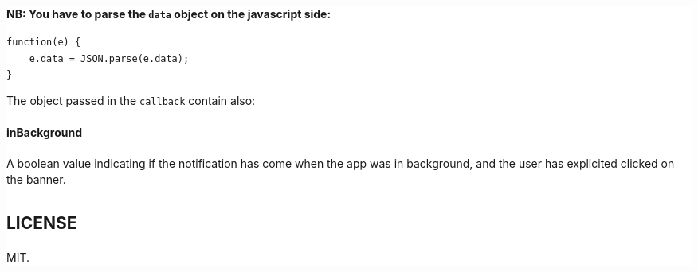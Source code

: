 **NB: You have to parse the `data` object on the javascript side:** 

```
function(e) {
	e.data = JSON.parse(e.data);
}
```

The object passed in the `callback` contain also:

#### inBackground

A boolean value indicating if the notification has come when the app was in background, and the user has explicited clicked on the banner.

## LICENSE

MIT.

